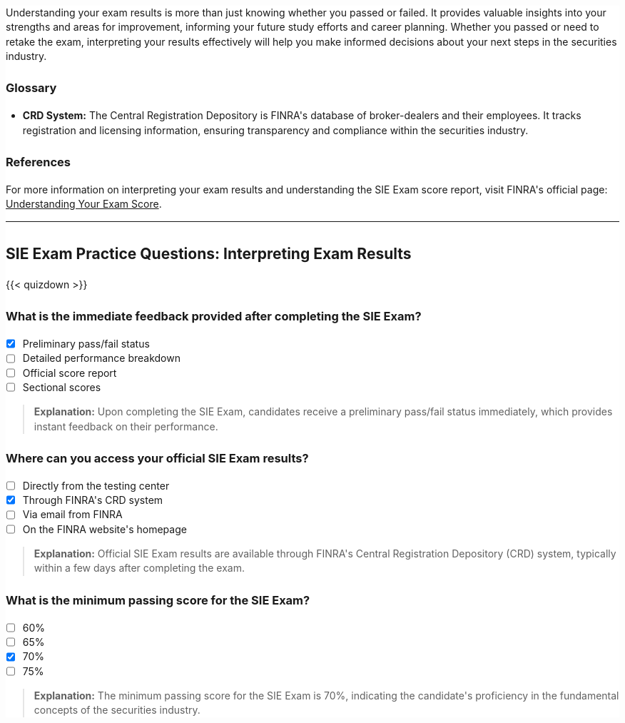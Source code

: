 Understanding your exam results is more than just knowing whether you passed or failed. It provides valuable insights into your strengths and areas for improvement, informing your future study efforts and career planning. Whether you passed or need to retake the exam, interpreting your results effectively will help you make informed decisions about your next steps in the securities industry.

### Glossary

- **CRD System:** The Central Registration Depository is FINRA's database of broker-dealers and their employees. It tracks registration and licensing information, ensuring transparency and compliance within the securities industry.

### References

For more information on interpreting your exam results and understanding the SIE Exam score report, visit FINRA's official page: [Understanding Your Exam Score](https://www.finra.org/registration-exams-ce/qualification-exams/results).

---

## SIE Exam Practice Questions: Interpreting Exam Results

{{< quizdown >}}

### What is the immediate feedback provided after completing the SIE Exam?

- [x] Preliminary pass/fail status
- [ ] Detailed performance breakdown
- [ ] Official score report
- [ ] Sectional scores

> **Explanation:** Upon completing the SIE Exam, candidates receive a preliminary pass/fail status immediately, which provides instant feedback on their performance.

### Where can you access your official SIE Exam results?

- [ ] Directly from the testing center
- [x] Through FINRA's CRD system
- [ ] Via email from FINRA
- [ ] On the FINRA website's homepage

> **Explanation:** Official SIE Exam results are available through FINRA's Central Registration Depository (CRD) system, typically within a few days after completing the exam.

### What is the minimum passing score for the SIE Exam?

- [ ] 60%
- [ ] 65%
- [x] 70%
- [ ] 75%

> **Explanation:** The minimum passing score for the SIE Exam is 70%, indicating the candidate's proficiency in the fundamental concepts of the securities industry.
